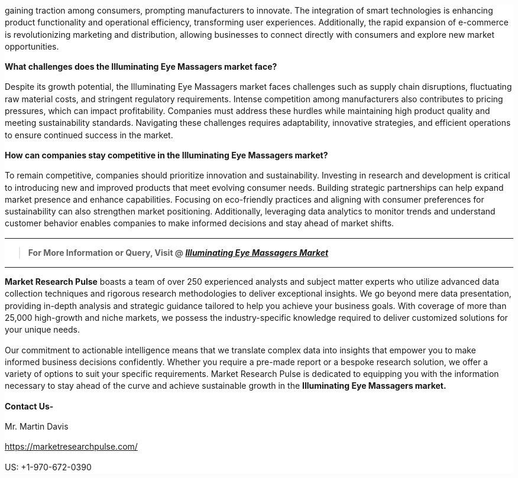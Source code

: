 gaining traction among consumers, prompting manufacturers to innovate. The integration of smart technologies is enhancing product functionality and operational efficiency, transforming user experiences. Additionally, the rapid expansion of e-commerce is revolutionizing marketing and distribution, allowing businesses to connect directly with consumers and explore new market opportunities.</p><p><strong>What challenges does the Illuminating Eye Massagers market face?</strong></p><p>Despite its growth potential, the Illuminating Eye Massagers market faces challenges such as supply chain disruptions, fluctuating raw material costs, and stringent regulatory requirements. Intense competition among manufacturers also contributes to pricing pressures, which can impact profitability. Companies must address these hurdles while maintaining high product quality and meeting sustainability standards. Navigating these challenges requires adaptability, innovative strategies, and efficient operations to ensure continued success in the market.</p><p><strong>How can companies stay competitive in the Illuminating Eye Massagers market?</strong></p><p>To remain competitive, companies should prioritize innovation and sustainability. Investing in research and development is critical to introducing new and improved products that meet evolving consumer needs. Building strategic partnerships can help expand market presence and enhance capabilities. Focusing on eco-friendly practices and aligning with consumer preferences for sustainability can also strengthen market positioning. Additionally, leveraging data analytics to monitor trends and understand customer behavior enables companies to make informed decisions and stay ahead of market shifts.</p><hr /><blockquote><p><strong>For More Information or Query, Visit @&nbsp;<em><a href="https://marketresearchpulse.com/report/143024/illuminating-eye-massagers-market?utm_source=Linkedin&utm_medium=027">Illuminating Eye Massagers Market</a></em></strong></p></blockquote><hr /><p><strong>Market Research Pulse</strong> boasts a team of over 250 experienced analysts and subject matter experts who utilize advanced data collection techniques and rigorous research methodologies to deliver exceptional insights. We go beyond mere data presentation, providing in-depth analysis and strategic guidance tailored to help you achieve your business goals. With coverage of more than 25,000 high-growth and niche markets, we possess the industry-specific knowledge required to deliver customized solutions for your unique needs.</p><p>Our commitment to actionable intelligence means that we translate complex data into insights that empower you to make informed business decisions confidently. Whether you require a pre-made report or a bespoke research solution, we offer a variety of options to suit your specific requirements. Market Research Pulse is dedicated to equipping you with the information necessary to stay ahead of the curve and achieve sustainable growth in the <strong>Illuminating Eye Massagers market.</strong></p><p><strong>Contact Us-</strong></p><p>Mr. Martin Davis</p><p>https://marketresearchpulse.com/</p><p>US: +1-970-672-0390</p>
